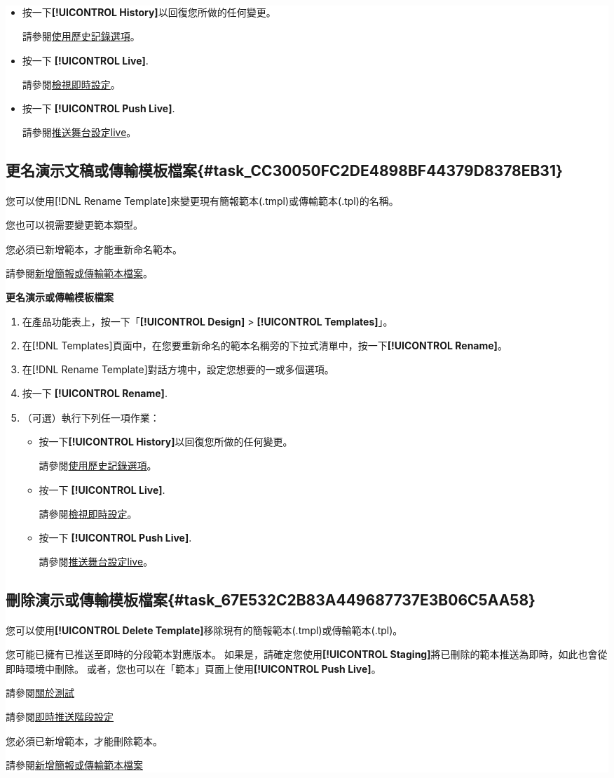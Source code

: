    * 按一下&#x200B;**[!UICONTROL History]**&#x200B;以回復您所做的任何變更。

      請參閱[使用歷史記錄選項](../t-using-the-history-option.md#task_70DD3F87A67242BBBD2CB27156F43002)。

   * 按一下 **[!UICONTROL Live]**.

      請參閱[檢視即時設定](../c-about-staging.md#task_401A0EBDB5DB4D4CA933CBA7BECDC10F)。

   * 按一下 **[!UICONTROL Push Live]**.

      請參閱[推送舞台設定live](../c-about-staging.md#task_44306783B4C0408AAA58B471DAF2D9A4)。

## 更名演示文稿或傳輸模板檔案{#task_CC30050FC2DE4898BF44379D8378EB31}

您可以使用[!DNL Rename Template]來變更現有簡報範本(.tmpl)或傳輸範本(.tpl)的名稱。



您也可以視需要變更範本類型。

您必須已新增範本，才能重新命名範本。

請參閱[新增簡報或傳輸範本檔案](../c-about-design-menu/c-about-templates.md#task_73199757B6E748CAA604902FF913F012)。

**更名演示或傳輸模板檔案**

1. 在產品功能表上，按一下「**[!UICONTROL Design]** > **[!UICONTROL Templates]**」。
1. 在[!DNL Templates]頁面中，在您要重新命名的範本名稱旁的下拉式清單中，按一下&#x200B;**[!UICONTROL Rename]**。
1. 在[!DNL Rename Template]對話方塊中，設定您想要的一或多個選項。
1. 按一下 **[!UICONTROL Rename]**.
1. （可選）執行下列任一項作業：

   * 按一下&#x200B;**[!UICONTROL History]**&#x200B;以回復您所做的任何變更。

      請參閱[使用歷史記錄選項](../t-using-the-history-option.md#task_70DD3F87A67242BBBD2CB27156F43002)。

   * 按一下 **[!UICONTROL Live]**.

      請參閱[檢視即時設定](../c-about-staging.md#task_401A0EBDB5DB4D4CA933CBA7BECDC10F)。

   * 按一下 **[!UICONTROL Push Live]**.

      請參閱[推送舞台設定live](../c-about-staging.md#task_44306783B4C0408AAA58B471DAF2D9A4)。

## 刪除演示或傳輸模板檔案{#task_67E532C2B83A449687737E3B06C5AA58}

您可以使用&#x200B;**[!UICONTROL Delete Template]**&#x200B;移除現有的簡報範本(.tmpl)或傳輸範本(.tpl)。



您可能已擁有已推送至即時的分段範本對應版本。 如果是，請確定您使用&#x200B;**[!UICONTROL Staging]**&#x200B;將已刪除的範本推送為即時，如此也會從即時環境中刪除。 或者，您也可以在「範本」頁面上使用&#x200B;**[!UICONTROL Push Live]**。

請參閱[關於測試](../c-about-staging.md#concept_08B8F3CA1F4241108F14BA7FC7806CA7)

請參閱[即時推送階段設定](../c-about-staging.md#task_44306783B4C0408AAA58B471DAF2D9A4)

您必須已新增範本，才能刪除範本。

請參閱[新增簡報或傳輸範本檔案](../c-about-design-menu/c-about-templates.md#task_73199757B6E748CAA604902FF913F012)
